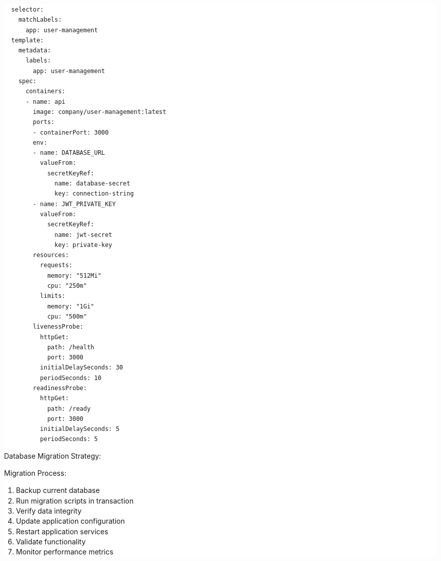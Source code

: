 ```
  selector:
    matchLabels:
      app: user-management
  template:
    metadata:
      labels:
        app: user-management
    spec:
      containers:
      - name: api
        image: company/user-management:latest
        ports:
        - containerPort: 3000
        env:
        - name: DATABASE_URL
          valueFrom:
            secretKeyRef:
              name: database-secret
              key: connection-string
        - name: JWT_PRIVATE_KEY
          valueFrom:
            secretKeyRef:
              name: jwt-secret
              key: private-key
        resources:
          requests:
            memory: "512Mi"
            cpu: "250m"
          limits:
            memory: "1Gi"
            cpu: "500m"
        livenessProbe:
          httpGet:
            path: /health
            port: 3000
          initialDelaySeconds: 30
          periodSeconds: 10
        readinessProbe:
          httpGet:
            path: /ready
            port: 3000
          initialDelaySeconds: 5
          periodSeconds: 5
```

Database Migration Strategy:

Migration Process:
1. Backup current database
2. Run migration scripts in transaction
3. Verify data integrity
4. Update application configuration
5. Restart application services
6. Validate functionality
7. Monitor performance metrics
